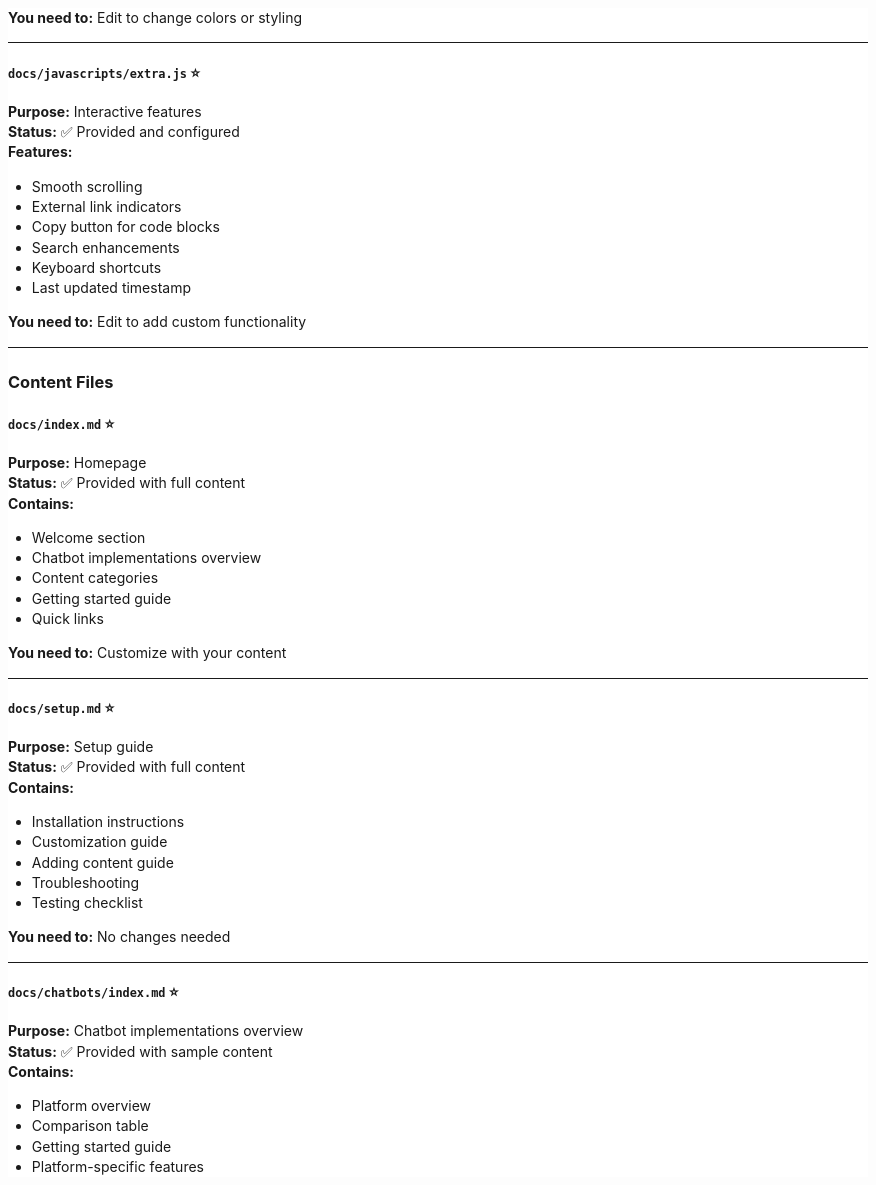**You need to:** Edit to change colors or styling

---

#### `docs/javascripts/extra.js` ⭐
**Purpose:** Interactive features  
**Status:** ✅ Provided and configured  
**Features:**
- Smooth scrolling
- External link indicators
- Copy button for code blocks
- Search enhancements
- Keyboard shortcuts
- Last updated timestamp

**You need to:** Edit to add custom functionality

---

### Content Files

#### `docs/index.md` ⭐
**Purpose:** Homepage  
**Status:** ✅ Provided with full content  
**Contains:**
- Welcome section
- Chatbot implementations overview
- Content categories
- Getting started guide
- Quick links

**You need to:** Customize with your content

---

#### `docs/setup.md` ⭐
**Purpose:** Setup guide  
**Status:** ✅ Provided with full content  
**Contains:**
- Installation instructions
- Customization guide
- Adding content guide
- Troubleshooting
- Testing checklist

**You need to:** No changes needed

---

#### `docs/chatbots/index.md` ⭐
**Purpose:** Chatbot implementations overview  
**Status:** ✅ Provided with sample content  
**Contains:**
- Platform overview
- Comparison table
- Getting started guide
- Platform-specific features
